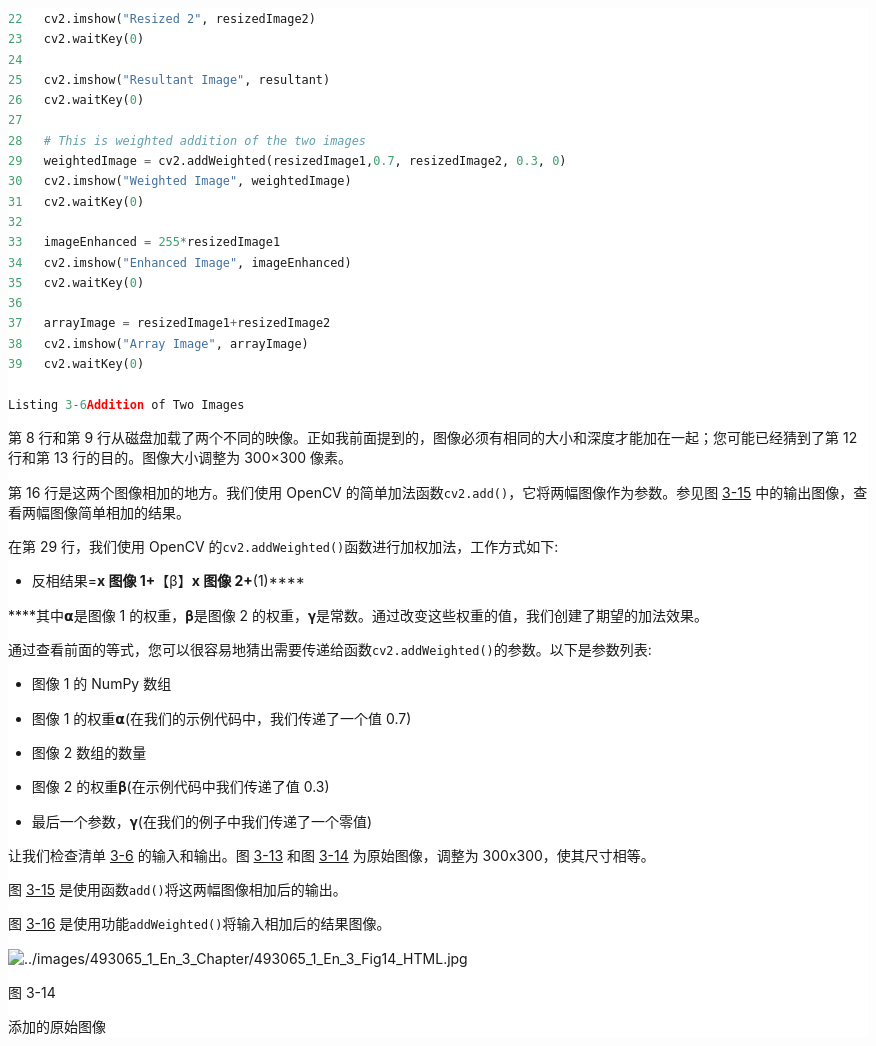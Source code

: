 ```py
22   cv2.imshow("Resized 2", resizedImage2)
23   cv2.waitKey(0)
24
25   cv2.imshow("Resultant Image", resultant)
26   cv2.waitKey(0)
27
28   # This is weighted addition of the two images
29   weightedImage = cv2.addWeighted(resizedImage1,0.7, resizedImage2, 0.3, 0)
30   cv2.imshow("Weighted Image", weightedImage)
31   cv2.waitKey(0)
32
33   imageEnhanced = 255*resizedImage1
34   cv2.imshow("Enhanced Image", imageEnhanced)
35   cv2.waitKey(0)
36
37   arrayImage = resizedImage1+resizedImage2
38   cv2.imshow("Array Image", arrayImage)
39   cv2.waitKey(0)

Listing 3-6Addition of Two Images

```

第 8 行和第 9 行从磁盘加载了两个不同的映像。正如我前面提到的，图像必须有相同的大小和深度才能加在一起；您可能已经猜到了第 12 行和第 13 行的目的。图像大小调整为 300×300 像素。

第 16 行是这两个图像相加的地方。我们使用 OpenCV 的简单加法函数`cv2.add()`，它将两幅图像作为参数。参见图 [3-15](#Fig15) 中的输出图像，查看两幅图像简单相加的结果。

在第 29 行，我们使用 OpenCV 的`cv2.addWeighted()`函数进行加权加法，工作方式如下:

*   反相结果=**x 图像 1+**【β】**x 图像 2+**(1)****

 ****其中𝝰是图像 1 的权重，𝛃是图像 2 的权重，𝛄是常数。通过改变这些权重的值，我们创建了期望的加法效果。

通过查看前面的等式，您可以很容易地猜出需要传递给函数`cv2.addWeighted()`的参数。以下是参数列表:

*   图像 1 的 NumPy 数组

*   图像 1 的权重𝝰(在我们的示例代码中，我们传递了一个值 0.7)

*   图像 2 数组的数量

*   图像 2 的权重𝛃(在示例代码中我们传递了值 0.3)

*   最后一个参数，𝛄(在我们的例子中我们传递了一个零值)

让我们检查清单 [3-6](#PC7) 的输入和输出。图 [3-13](#Fig13) 和图 [3-14](#Fig14) 为原始图像，调整为 300x300，使其尺寸相等。

图 [3-15](#Fig15) 是使用函数`add()`将这两幅图像相加后的输出。

图 [3-16](#Fig16) 是使用功能`addWeighted()`将输入相加后的结果图像。

![../images/493065_1_En_3_Chapter/493065_1_En_3_Fig14_HTML.jpg](../images/493065_1_En_3_Chapter/493065_1_En_3_Fig14_HTML.jpg)

图 3-14

添加的原始图像
